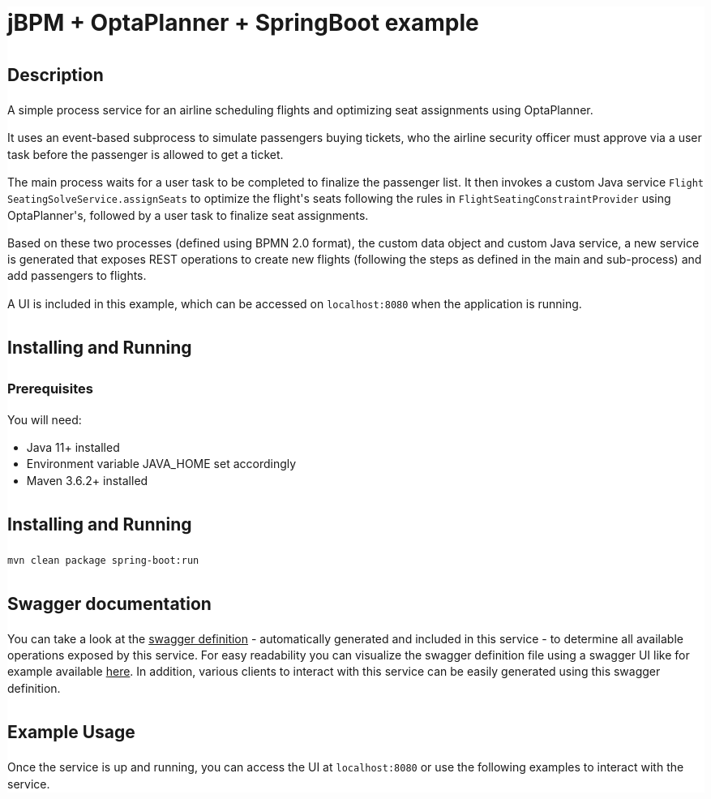 # jBPM + OptaPlanner + SpringBoot example

## Description

A simple process service for an airline scheduling flights and optimizing seat
assignments using OptaPlanner.

It uses an event-based subprocess to simulate
passengers buying tickets, who the airline security officer must approve via
a user task before the passenger is allowed to get a ticket.

The main process waits for a user task to be completed to finalize the passenger list.
It then invokes a custom Java service `FlightSeatingSolveService.assignSeats`
to optimize the flight's seats following the rules in `FlightSeatingConstraintProvider`
using OptaPlanner's, followed by a user task to finalize seat assignments.

Based on these two processes (defined using BPMN 2.0 format), the custom data object
and custom Java service, a new service is generated that exposes REST operations to
create new flights (following the steps as defined in the main and sub-process)
and add passengers to flights.

A UI is included in this example, which can be accessed on `localhost:8080`
when the application is running.

## Installing and Running

### Prerequisites

You will need:
  - Java 11+ installed
  - Environment variable JAVA_HOME set accordingly
  - Maven 3.6.2+ installed

## Installing and Running

```
mvn clean package spring-boot:run    
```

## Swagger documentation

You can take a look at the [swagger definition](http://localhost:8080/swagger.json) - automatically generated and included in this service - to determine all available operations exposed by this service.  For easy readability you can visualize the swagger definition file using a swagger UI like for example available [here](https://editor.swagger.io). In addition, various clients to interact with this service can be easily generated using this swagger definition.

## Example Usage

Once the service is up and running, you can access the UI at `localhost:8080` or use
the following examples to interact with the service.
